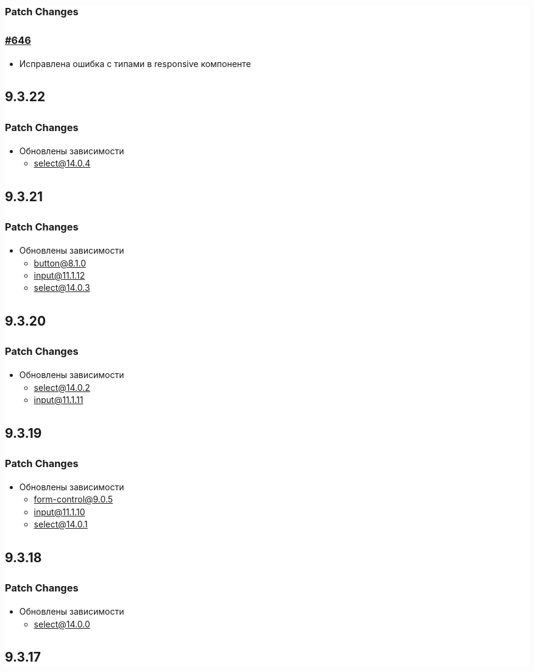 ### Patch Changes

### [#646](https://github.com/core-ds/core-components/pull/646)

-   Исправлена ошибка с типами в responsive компоненте

## 9.3.22

### Patch Changes

-   Обновлены зависимости
    -   select@14.0.4

## 9.3.21

### Patch Changes

-   Обновлены зависимости
    -   button@8.1.0
    -   input@11.1.12
    -   select@14.0.3

## 9.3.20

### Patch Changes

-   Обновлены зависимости
    -   select@14.0.2
    -   input@11.1.11

## 9.3.19

### Patch Changes

-   Обновлены зависимости
    -   form-control@9.0.5
    -   input@11.1.10
    -   select@14.0.1

## 9.3.18

### Patch Changes

-   Обновлены зависимости
    -   select@14.0.0

## 9.3.17
